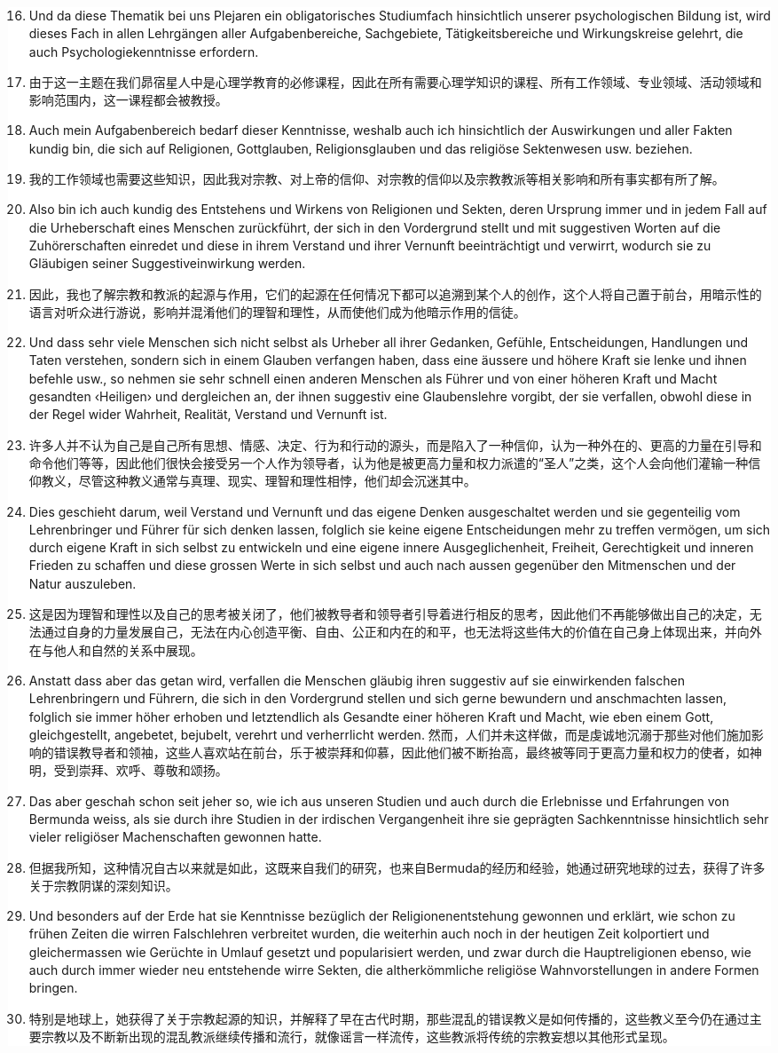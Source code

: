 16. Und da diese Thematik bei uns Plejaren ein obligatorisches Studiumfach hinsichtlich unserer psychologischen Bildung ist, wird dieses Fach in allen Lehrgängen aller Aufgabenbereiche, Sachgebiete, Tätigkeitsbereiche und Wirkungskreise gelehrt, die auch Psychologiekenntnisse erfordern.
16. 由于这一主题在我们昴宿星人中是心理学教育的必修课程，因此在所有需要心理学知识的课程、所有工作领域、专业领域、活动领域和影响范围内，这一课程都会被教授。

17. Auch mein Aufgabenbereich bedarf dieser Kenntnisse, weshalb auch ich hinsichtlich der Auswirkungen und aller Fakten kundig bin, die sich auf Religionen, Gottglauben, Religionsglauben und das religiöse Sektenwesen usw. beziehen.
17. 我的工作领域也需要这些知识，因此我对宗教、对上帝的信仰、对宗教的信仰以及宗教教派等相关影响和所有事实都有所了解。

18. Also bin ich auch kundig des Entstehens und Wirkens von Religionen und Sekten, deren Ursprung immer und in jedem Fall auf die Urheberschaft eines Menschen zurückführt, der sich in den Vordergrund stellt und mit suggestiven Worten auf die Zuhörerschaften einredet und diese in ihrem Verstand und ihrer Vernunft beeinträchtigt und verwirrt, wodurch sie zu Gläubigen seiner Suggestiveinwirkung werden.
18. 因此，我也了解宗教和教派的起源与作用，它们的起源在任何情况下都可以追溯到某个人的创作，这个人将自己置于前台，用暗示性的语言对听众进行游说，影响并混淆他们的理智和理性，从而使他们成为他暗示作用的信徒。

19. Und dass sehr viele Menschen sich nicht selbst als Urheber all ihrer Gedanken, Gefühle, Entscheidungen, Handlungen und Taten verstehen, sondern sich in einem Glauben verfangen haben, dass eine äussere und höhere Kraft sie lenke und ihnen befehle usw., so nehmen sie sehr schnell einen anderen Menschen als Führer und von einer höheren Kraft und Macht gesandten ‹Heiligen› und dergleichen an, der ihnen suggestiv eine Glaubenslehre vorgibt, der sie verfallen, obwohl diese in der Regel wider Wahrheit, Realität, Verstand und Vernunft ist.
19. 许多人并不认为自己是自己所有思想、情感、决定、行为和行动的源头，而是陷入了一种信仰，认为一种外在的、更高的力量在引导和命令他们等等，因此他们很快会接受另一个人作为领导者，认为他是被更高力量和权力派遣的“圣人”之类，这个人会向他们灌输一种信仰教义，尽管这种教义通常与真理、现实、理智和理性相悖，他们却会沉迷其中。

20. Dies geschieht darum, weil Verstand und Vernunft und das eigene Denken ausgeschaltet werden und sie gegenteilig vom Lehrenbringer und Führer für sich denken lassen, folglich sie keine eigene Entscheidungen mehr zu treffen vermögen, um sich durch eigene Kraft in sich selbst zu entwickeln und eine eigene innere Ausgeglichenheit, Freiheit, Gerechtigkeit und inneren Frieden zu schaffen und diese grossen Werte in sich selbst und auch nach aussen gegenüber den Mitmenschen und der Natur auszuleben.
20. 这是因为理智和理性以及自己的思考被关闭了，他们被教导者和领导者引导着进行相反的思考，因此他们不再能够做出自己的决定，无法通过自身的力量发展自己，无法在内心创造平衡、自由、公正和内在的和平，也无法将这些伟大的价值在自己身上体现出来，并向外在与他人和自然的关系中展现。

21. Anstatt dass aber das getan wird, verfallen die Menschen gläubig ihren suggestiv auf sie einwirkenden falschen Lehrenbringern und Führern, die sich in den Vordergrund stellen und sich gerne bewundern und anschmachten lassen, folglich sie immer höher erhoben und letztendlich als Gesandte einer höheren Kraft und Macht, wie eben einem Gott, gleichgestellt, angebetet, bejubelt, verehrt und verherrlicht werden.
然而，人们并未这样做，而是虔诚地沉溺于那些对他们施加影响的错误教导者和领袖，这些人喜欢站在前台，乐于被崇拜和仰慕，因此他们被不断抬高，最终被等同于更高力量和权力的使者，如神明，受到崇拜、欢呼、尊敬和颂扬。

22. Das aber geschah schon seit jeher so, wie ich aus unseren Studien und auch durch die Erlebnisse und Erfahrungen von Bermunda weiss, als sie durch ihre Studien in der irdischen Vergangenheit ihre sie geprägten Sachkenntnisse hinsichtlich sehr vieler religiöser Machenschaften gewonnen hatte.
22. 但据我所知，这种情况自古以来就是如此，这既来自我们的研究，也来自Bermuda的经历和经验，她通过研究地球的过去，获得了许多关于宗教阴谋的深刻知识。

23. Und besonders auf der Erde hat sie Kenntnisse bezüglich der Religionenentstehung gewonnen und erklärt, wie schon zu frühen Zeiten die wirren Falschlehren verbreitet wurden, die weiterhin auch noch in der heutigen Zeit kolportiert und gleichermassen wie Gerüchte in Umlauf gesetzt und popularisiert werden, und zwar durch die Hauptreligionen ebenso, wie auch durch immer wieder neu entstehende wirre Sekten, die altherkömmliche religiöse Wahnvorstellungen in andere Formen bringen.
23. 特别是地球上，她获得了关于宗教起源的知识，并解释了早在古代时期，那些混乱的错误教义是如何传播的，这些教义至今仍在通过主要宗教以及不断新出现的混乱教派继续传播和流行，就像谣言一样流传，这些教派将传统的宗教妄想以其他形式呈现。
